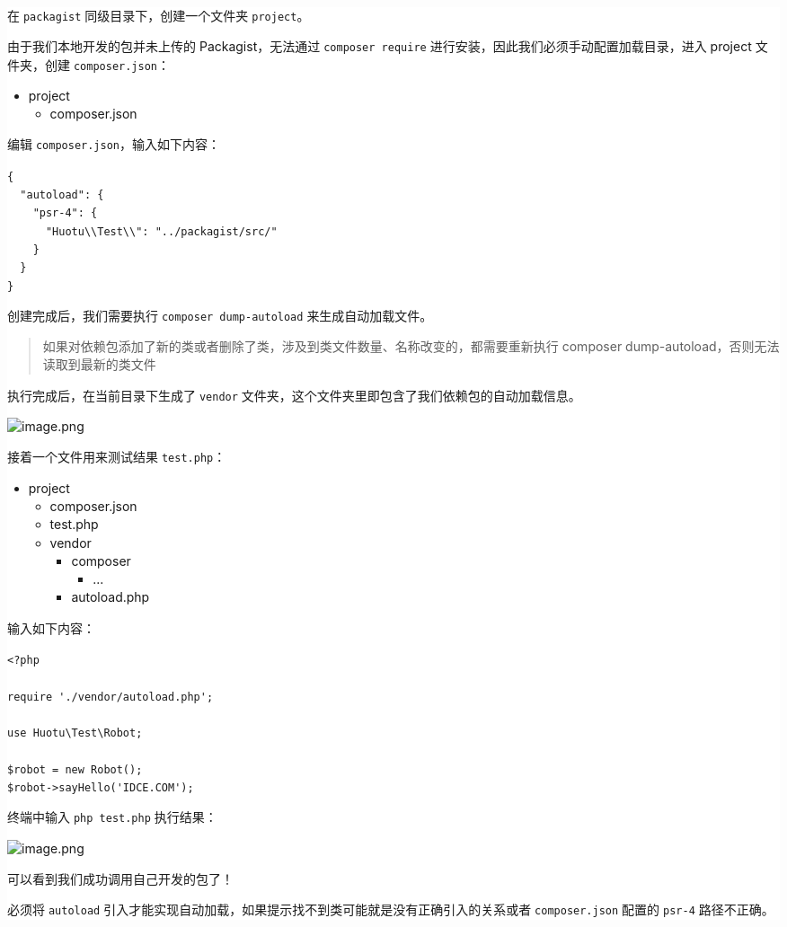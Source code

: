 在 `packagist` 同级目录下，创建一个文件夹 `project`。

由于我们本地开发的包并未上传的 Packagist，无法通过 `composer require` 进行安装，因此我们必须手动配置加载目录，进入 project 文件夹，创建 `composer.json`：

- project
   - composer.json

编辑 `composer.json`，输入如下内容：

```
{
  "autoload": {
    "psr-4": {
      "Huotu\\Test\\": "../packagist/src/"
    }
  }
}
```

创建完成后，我们需要执行 `composer dump-autoload` 来生成自动加载文件。

> 如果对依赖包添加了新的类或者删除了类，涉及到类文件数量、名称改变的，都需要重新执行 composer dump-autoload，否则无法读取到最新的类文件

执行完成后，在当前目录下生成了 `vendor` 文件夹，这个文件夹里即包含了我们依赖包的自动加载信息。

![image.png](https://i.loli.net/2019/08/24/nCVmNxviFpfJUw5.png)

接着一个文件用来测试结果 `test.php`：

- project
   - composer.json
   - test.php
   - vendor
      - composer
         - ...
      - autoload.php 

输入如下内容：

```
<?php

require './vendor/autoload.php';

use Huotu\Test\Robot;

$robot = new Robot();
$robot->sayHello('IDCE.COM');
```

终端中输入 `php test.php` 执行结果：

![image.png](https://i.loli.net/2019/08/24/BYavLTK2W9JDncZ.png)

可以看到我们成功调用自己开发的包了！

必须将 `autoload` 引入才能实现自动加载，如果提示找不到类可能就是没有正确引入的关系或者 `composer.json` 配置的 `psr-4` 路径不正确。
